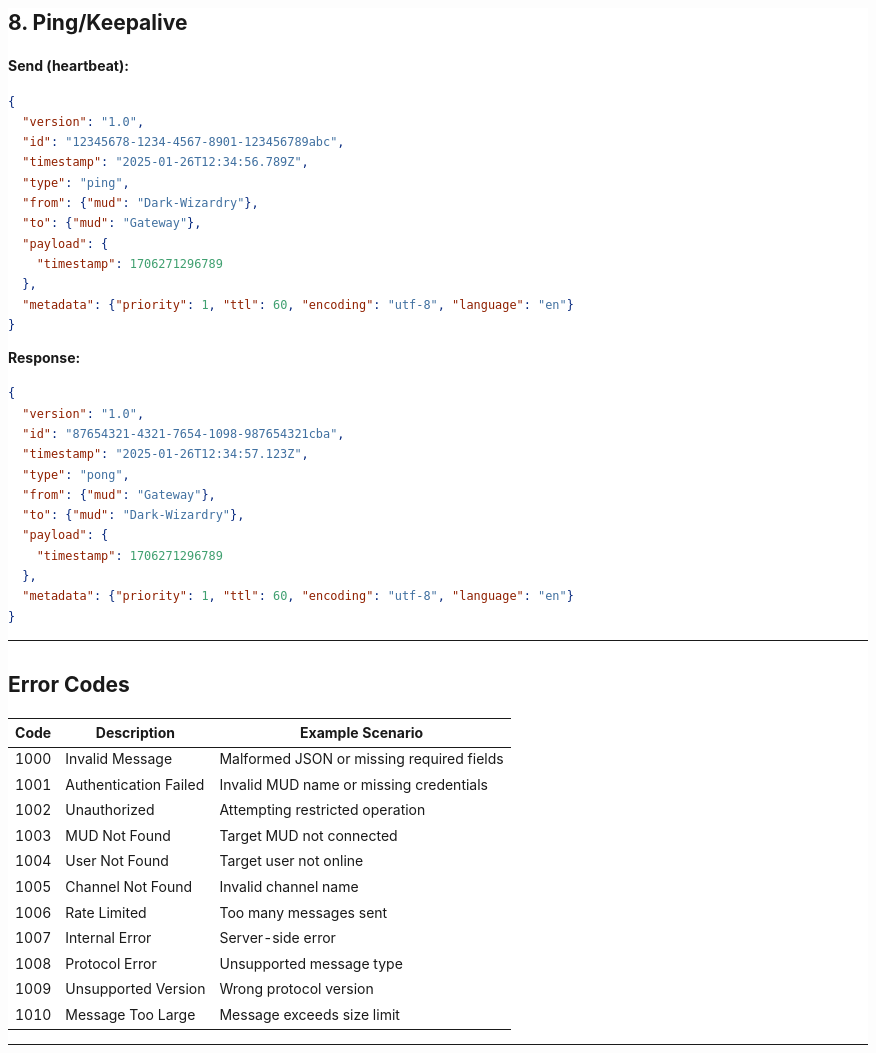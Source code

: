 
## 8. Ping/Keepalive

**Send (heartbeat):**
```json
{
  "version": "1.0",
  "id": "12345678-1234-4567-8901-123456789abc",
  "timestamp": "2025-01-26T12:34:56.789Z",
  "type": "ping",
  "from": {"mud": "Dark-Wizardry"},
  "to": {"mud": "Gateway"},
  "payload": {
    "timestamp": 1706271296789
  },
  "metadata": {"priority": 1, "ttl": 60, "encoding": "utf-8", "language": "en"}
}
```

**Response:**
```json
{
  "version": "1.0",
  "id": "87654321-4321-7654-1098-987654321cba",
  "timestamp": "2025-01-26T12:34:57.123Z",
  "type": "pong",
  "from": {"mud": "Gateway"},
  "to": {"mud": "Dark-Wizardry"},
  "payload": {
    "timestamp": 1706271296789
  },
  "metadata": {"priority": 1, "ttl": 60, "encoding": "utf-8", "language": "en"}
}
```

---

## Error Codes

| Code | Description | Example Scenario |
|------|-------------|------------------|
| 1000 | Invalid Message | Malformed JSON or missing required fields |
| 1001 | Authentication Failed | Invalid MUD name or missing credentials |
| 1002 | Unauthorized | Attempting restricted operation |
| 1003 | MUD Not Found | Target MUD not connected |
| 1004 | User Not Found | Target user not online |
| 1005 | Channel Not Found | Invalid channel name |
| 1006 | Rate Limited | Too many messages sent |
| 1007 | Internal Error | Server-side error |
| 1008 | Protocol Error | Unsupported message type |
| 1009 | Unsupported Version | Wrong protocol version |
| 1010 | Message Too Large | Message exceeds size limit |

---